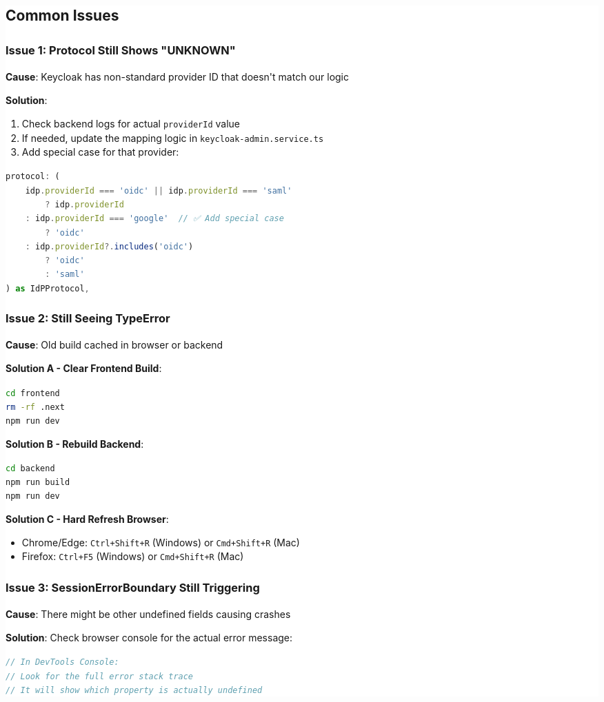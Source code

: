 
## Common Issues

### Issue 1: Protocol Still Shows "UNKNOWN"

**Cause**: Keycloak has non-standard provider ID that doesn't match our logic

**Solution**:
1. Check backend logs for actual `providerId` value
2. If needed, update the mapping logic in `keycloak-admin.service.ts`
3. Add special case for that provider:

```typescript
protocol: (
    idp.providerId === 'oidc' || idp.providerId === 'saml' 
        ? idp.providerId 
    : idp.providerId === 'google'  // ✅ Add special case
        ? 'oidc'
    : idp.providerId?.includes('oidc') 
        ? 'oidc' 
        : 'saml'
) as IdPProtocol,
```

### Issue 2: Still Seeing TypeError

**Cause**: Old build cached in browser or backend

**Solution A - Clear Frontend Build**:
```bash
cd frontend
rm -rf .next
npm run dev
```

**Solution B - Rebuild Backend**:
```bash
cd backend
npm run build
npm run dev
```

**Solution C - Hard Refresh Browser**:
- Chrome/Edge: `Ctrl+Shift+R` (Windows) or `Cmd+Shift+R` (Mac)
- Firefox: `Ctrl+F5` (Windows) or `Cmd+Shift+R` (Mac)

### Issue 3: SessionErrorBoundary Still Triggering

**Cause**: There might be other undefined fields causing crashes

**Solution**: Check browser console for the actual error message:

```javascript
// In DevTools Console:
// Look for the full error stack trace
// It will show which property is actually undefined
```
